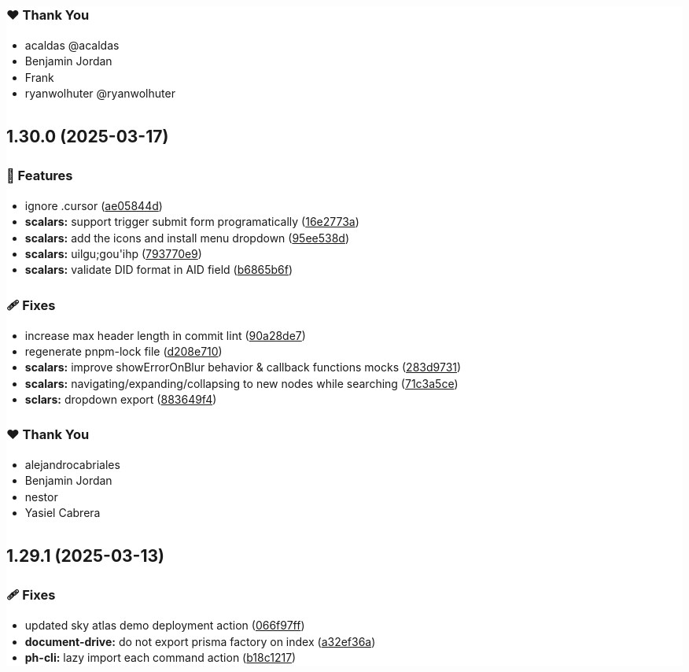 ### ❤️ Thank You

- acaldas @acaldas
- Benjamin Jordan
- Frank
- ryanwolhuter @ryanwolhuter

## 1.30.0 (2025-03-17)

### 🚀 Features

- ignore .cursor ([ae05844d](https://github.com/powerhouse-inc/powerhouse/commit/ae05844d))
- **scalars:** support trigger submit form programatically ([16e2773a](https://github.com/powerhouse-inc/powerhouse/commit/16e2773a))
- **scalars:** add the icons and install menu dropdown ([95ee538d](https://github.com/powerhouse-inc/powerhouse/commit/95ee538d))
- **scalars:** uilgu;gou'ihp ([793770e9](https://github.com/powerhouse-inc/powerhouse/commit/793770e9))
- **scalars:** validate DID format in AID field ([b6865b6f](https://github.com/powerhouse-inc/powerhouse/commit/b6865b6f))

### 🩹 Fixes

- increase max header length in commit lint ([90a28de7](https://github.com/powerhouse-inc/powerhouse/commit/90a28de7))
- regenerate pnpm-lock file ([d208e710](https://github.com/powerhouse-inc/powerhouse/commit/d208e710))
- **scalars:** improve showErrorOnBlur behavior & callback functions mocks ([283d9731](https://github.com/powerhouse-inc/powerhouse/commit/283d9731))
- **scalars:** navigating/expanding/collapsing to new nodes while searching ([71c3a5ce](https://github.com/powerhouse-inc/powerhouse/commit/71c3a5ce))
- **sclars:** dropdown export ([883649f4](https://github.com/powerhouse-inc/powerhouse/commit/883649f4))

### ❤️ Thank You

- alejandrocabriales
- Benjamin Jordan
- nestor
- Yasiel Cabrera

## 1.29.1 (2025-03-13)

### 🩹 Fixes

- updated sky atlas demo deployment action ([066f97ff](https://github.com/powerhouse-inc/powerhouse/commit/066f97ff))
- **document-drive:** do not export prisma factory on index ([a32ef36a](https://github.com/powerhouse-inc/powerhouse/commit/a32ef36a))
- **ph-cli:** lazy import each command action ([b18c1217](https://github.com/powerhouse-inc/powerhouse/commit/b18c1217))
